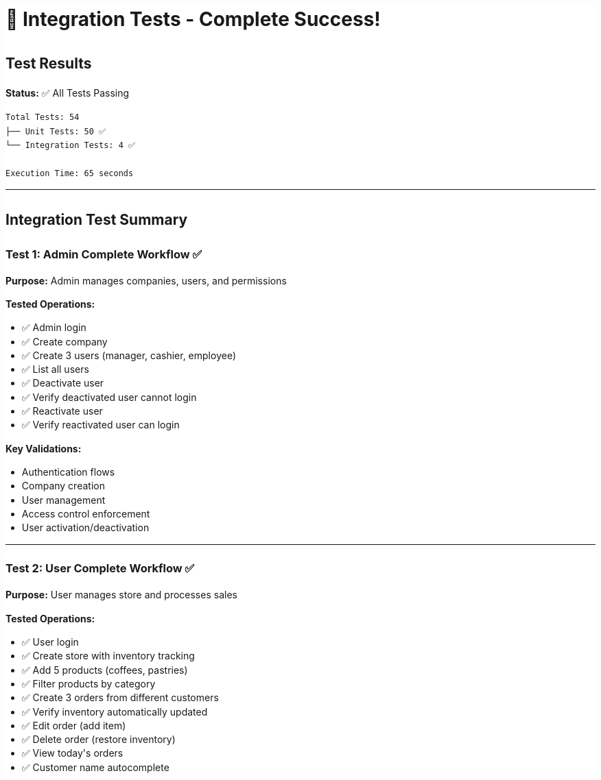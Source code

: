 # 🎉 Integration Tests - Complete Success!

## Test Results

**Status:** ✅ All Tests Passing

```
Total Tests: 54
├── Unit Tests: 50 ✅
└── Integration Tests: 4 ✅

Execution Time: 65 seconds
```

---

## Integration Test Summary

### Test 1: Admin Complete Workflow ✅

**Purpose:** Admin manages companies, users, and permissions

**Tested Operations:**
- ✅ Admin login
- ✅ Create company
- ✅ Create 3 users (manager, cashier, employee)
- ✅ List all users
- ✅ Deactivate user
- ✅ Verify deactivated user cannot login
- ✅ Reactivate user
- ✅ Verify reactivated user can login

**Key Validations:**
- Authentication flows
- Company creation
- User management
- Access control enforcement
- User activation/deactivation

---

### Test 2: User Complete Workflow ✅

**Purpose:** User manages store and processes sales

**Tested Operations:**
- ✅ User login
- ✅ Create store with inventory tracking
- ✅ Add 5 products (coffees, pastries)
- ✅ Filter products by category
- ✅ Create 3 orders from different customers
- ✅ Verify inventory automatically updated
- ✅ Edit order (add item)
- ✅ Delete order (restore inventory)
- ✅ View today's orders
- ✅ Customer name autocomplete
